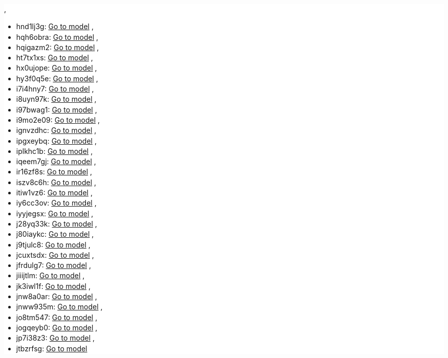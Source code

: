 ,
- hnd1lj3g: [Go to model](./targetgraph.hnd1lj3g.json)
,
- hqh6obra: [Go to model](./targetgraph.hqh6obra.json)
,
- hqigazm2: [Go to model](./targetgraph.hqigazm2.json)
,
- ht7tx1xs: [Go to model](./targetgraph.ht7tx1xs.json)
,
- hx0ujope: [Go to model](./targetgraph.hx0ujope.json)
,
- hy3f0q5e: [Go to model](./targetgraph.hy3f0q5e.json)
,
- i7i4hny7: [Go to model](./targetgraph.i7i4hny7.json)
,
- i8uyn97k: [Go to model](./targetgraph.i8uyn97k.json)
,
- i97bwag1: [Go to model](./targetgraph.i97bwag1.json)
,
- i9mo2e09: [Go to model](./targetgraph.i9mo2e09.json)
,
- ignvzdhc: [Go to model](./targetgraph.ignvzdhc.json)
,
- ipgxeybq: [Go to model](./targetgraph.ipgxeybq.json)
,
- iplkhc1b: [Go to model](./targetgraph.iplkhc1b.json)
,
- iqeem7gj: [Go to model](./targetgraph.iqeem7gj.json)
,
- ir16zf8s: [Go to model](./targetgraph.ir16zf8s.json)
,
- iszv8c6h: [Go to model](./targetgraph.iszv8c6h.json)
,
- itiw1vz6: [Go to model](./targetgraph.itiw1vz6.json)
,
- iy6cc3ov: [Go to model](./targetgraph.iy6cc3ov.json)
,
- iyyjegsx: [Go to model](./targetgraph.iyyjegsx.json)
,
- j28yq33k: [Go to model](./targetgraph.j28yq33k.json)
,
- j80iaykc: [Go to model](./targetgraph.j80iaykc.json)
,
- j9tjulc8: [Go to model](./targetgraph.j9tjulc8.json)
,
- jcuxtsdx: [Go to model](./targetgraph.jcuxtsdx.json)
,
- jfrdulg7: [Go to model](./targetgraph.jfrdulg7.json)
,
- jiiijtlm: [Go to model](./targetgraph.jiiijtlm.json)
,
- jk3iwl1f: [Go to model](./targetgraph.jk3iwl1f.json)
,
- jnw8a0ar: [Go to model](./targetgraph.jnw8a0ar.json)
,
- jnww935m: [Go to model](./targetgraph.jnww935m.json)
,
- jo8tm547: [Go to model](./targetgraph.jo8tm547.json)
,
- jogqeyb0: [Go to model](./targetgraph.jogqeyb0.json)
,
- jp7i38z3: [Go to model](./targetgraph.jp7i38z3.json)
,
- jtbzrfsg: [Go to model](./targetgraph.jtbzrfsg.json)